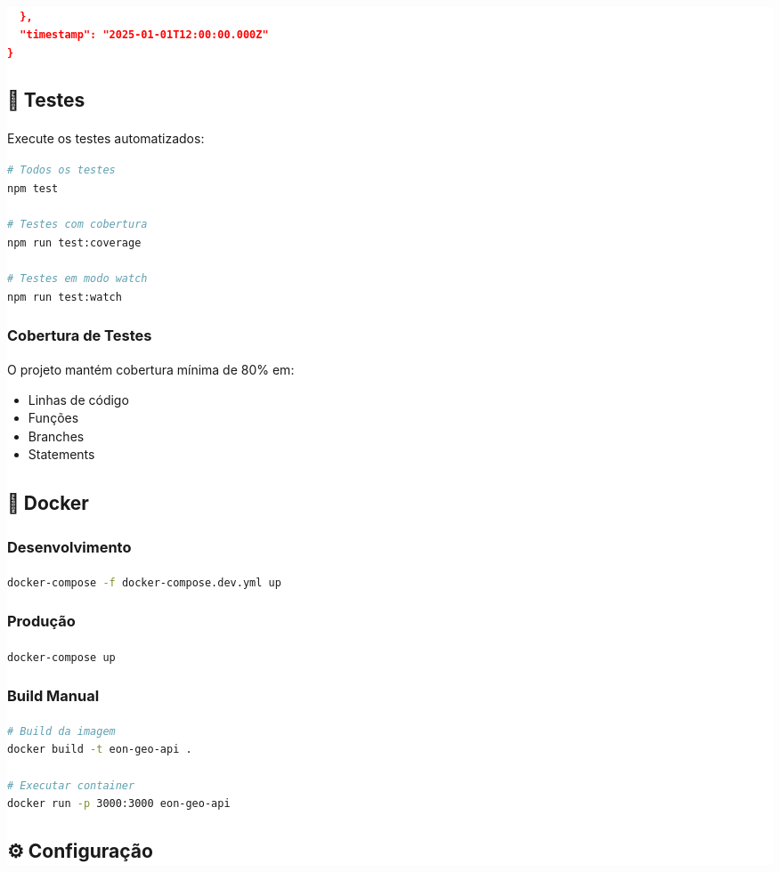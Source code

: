 ```json
  },
  "timestamp": "2025-01-01T12:00:00.000Z"
}
```

## 🧪 Testes

Execute os testes automatizados:

```bash
# Todos os testes
npm test

# Testes com cobertura
npm run test:coverage

# Testes em modo watch
npm run test:watch
```

### Cobertura de Testes

O projeto mantém cobertura mínima de 80% em:
- Linhas de código
- Funções
- Branches
- Statements

## 🐳 Docker

### Desenvolvimento
```bash
docker-compose -f docker-compose.dev.yml up
```

### Produção
```bash
docker-compose up
```

### Build Manual
```bash
# Build da imagem
docker build -t eon-geo-api .

# Executar container
docker run -p 3000:3000 eon-geo-api
```

## ⚙️ Configuração
